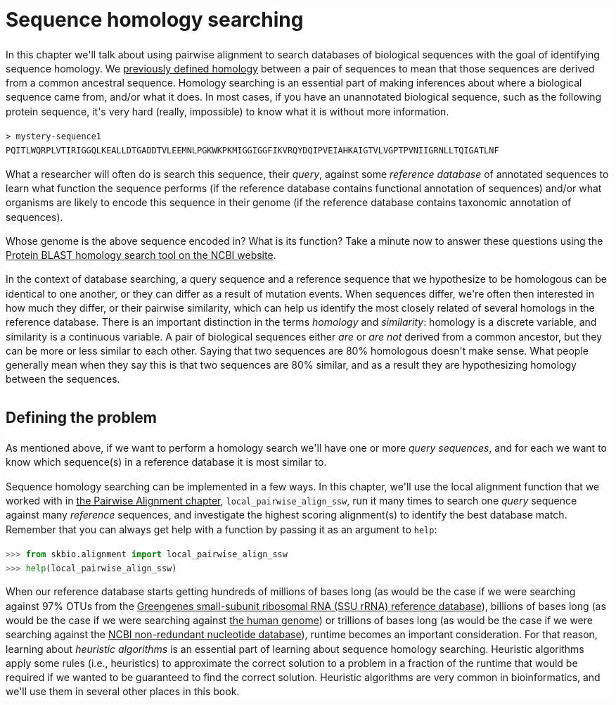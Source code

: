 
# Sequence homology searching <link src='d22e6b'/>

In this chapter we'll talk about using pairwise alignment to search databases of biological sequences with the goal of identifying sequence homology. We [previously defined homology](alias://e63a4f) between a pair of sequences to mean that those sequences are derived from a common ancestral sequence. Homology searching is an essential part of making inferences about where a biological sequence came from, and/or what it does. In most cases, if you have an unannotated biological sequence, such as the following protein sequence, it's very hard (really, impossible) to know what it is without more information.

```
> mystery-sequence1
PQITLWQRPLVTIRIGGQLKEALLDTGADDTVLEEMNLPGKWKPKMIGGIGGFIKVRQYDQIPVEIAHKAIGTVLVGPTPVNIIGRNLLTQIGATLNF
```

What a researcher will often do is search this sequence, their *query*, against some *reference database* of annotated sequences to learn what function the sequence performs (if the reference database contains functional annotation of sequences) and/or what organisms are likely to encode this sequence in their genome (if the reference database contains taxonomic annotation of sequences).

Whose genome is the above sequence encoded in? What is its function? Take a minute now to answer these questions using the [Protein BLAST homology search tool on the NCBI website](http://blast.ncbi.nlm.nih.gov/Blast.cgi?PROGRAM=blastp).

In the context of database searching, a query sequence and a reference sequence that we hypothesize to be homologous can be identical to one another, or they can differ as a result of mutation events. When sequences differ, we're often then interested in how much they differ, or their pairwise similarity, which can help us identify the most closely related of several homologs in the reference database. There is an important distinction in the terms *homology* and *similarity*: homology is a discrete variable, and similarity is a continuous variable. A pair of biological sequences either *are* or *are not* derived from a common ancestor, but they can be more or less similar to each other. Saying that two sequences are 80% homologous doesn't make sense. What people generally mean when they say this is that two sequences are 80% similar, and as a result they are hypothesizing homology between the sequences.

## Defining the problem <link src="P7kHdy"/>

As mentioned above, if we want to perform a homology search we'll have one or more *query sequences*, and for each we want to know which sequence(s) in a reference database it is most similar to.

Sequence homology searching can be implemented in a few ways. In this chapter, we'll use the local alignment function that we worked with in [the Pairwise Alignment chapter](alias://a76822), ``local_pairwise_align_ssw``, run it many times to search one *query* sequence against many *reference* sequences, and investigate the highest scoring alignment(s) to identify the best database match. Remember that you can always get help with a function by passing it as an argument to ``help``:

```python
>>> from skbio.alignment import local_pairwise_align_ssw
>>> help(local_pairwise_align_ssw)
```

When our reference database starts getting hundreds of millions of bases long (as would be the case if we were searching against 97% OTUs from the [Greengenes small-subunit ribosomal RNA (SSU rRNA) reference database](http://www.ncbi.nlm.nih.gov/pubmed/22134646)), billions of bases long (as would be the case if we were searching against [the human genome](https://genome.ucsc.edu/cgi-bin/hgGateway)) or trillions of bases long (as would be the case if we were searching against the [NCBI non-redundant nucleotide database](http://www.ncbi.nlm.nih.gov/refseq/)), runtime becomes an important consideration. For that reason, learning about *heuristic algorithms* is an essential part of learning about sequence homology searching. Heuristic algorithms apply some rules (i.e., heuristics) to approximate the correct solution to a problem in a fraction of the runtime that would be required if we wanted to be guaranteed to find the correct solution. Heuristic algorithms are very common in bioinformatics, and we'll use them in several other places in this book.
